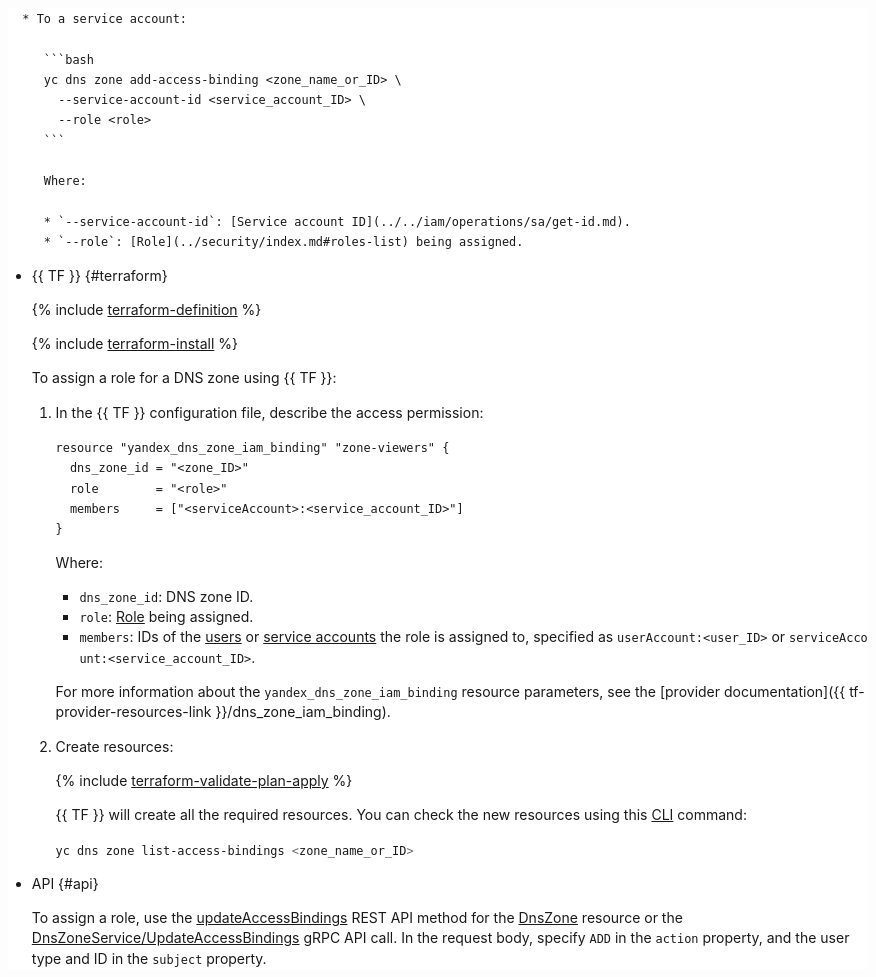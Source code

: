       * To a service account:

         ```bash
         yc dns zone add-access-binding <zone_name_or_ID> \
           --service-account-id <service_account_ID> \
           --role <role>
         ```

         Where:

         * `--service-account-id`: [Service account ID](../../iam/operations/sa/get-id.md).
         * `--role`: [Role](../security/index.md#roles-list) being assigned.

- {{ TF }} {#terraform}

   {% include [terraform-definition](../../_tutorials/_tutorials_includes/terraform-definition.md) %}

   {% include [terraform-install](../../_includes/terraform-install.md) %}

   To assign a role for a DNS zone using {{ TF }}:

   1. In the {{ TF }} configuration file, describe the access permission:

      ```hcl
      resource "yandex_dns_zone_iam_binding" "zone-viewers" {
        dns_zone_id = "<zone_ID>"
        role        = "<role>"
        members     = ["<serviceAccount>:<service_account_ID>"]
      }
      ```

      Where:

      * `dns_zone_id`: DNS zone ID.
      * `role`: [Role](../security/index.md#roles-list) being assigned.
      * `members`: IDs of the [users](../../iam/operations/users/get.md) or [service accounts](../../iam/operations/sa/get-id.md) the role is assigned to, specified as `userAccount:<user_ID>` or `serviceAccount:<service_account_ID>`.

      For more information about the `yandex_dns_zone_iam_binding` resource parameters, see the [provider documentation]({{ tf-provider-resources-link }}/dns_zone_iam_binding).

   1. Create resources:

      {% include [terraform-validate-plan-apply](../../_tutorials/_tutorials_includes/terraform-validate-plan-apply.md) %}

      {{ TF }} will create all the required resources. You can check the new resources using this [CLI](../../cli/) command:

      ```bash
      yc dns zone list-access-bindings <zone_name_or_ID>
      ```

- API {#api}

   To assign a role, use the [updateAccessBindings](../api-ref/DnsZone/updateAccessBindings.md) REST API method for the [DnsZone](../api-ref/DnsZone/index.md) resource or the [DnsZoneService/UpdateAccessBindings](../api-ref/grpc/dns_zone_service.md#UpdateAccessBindings) gRPC API call. In the request body, specify `ADD` in the `action` property, and the user type and ID in the `subject` property.
